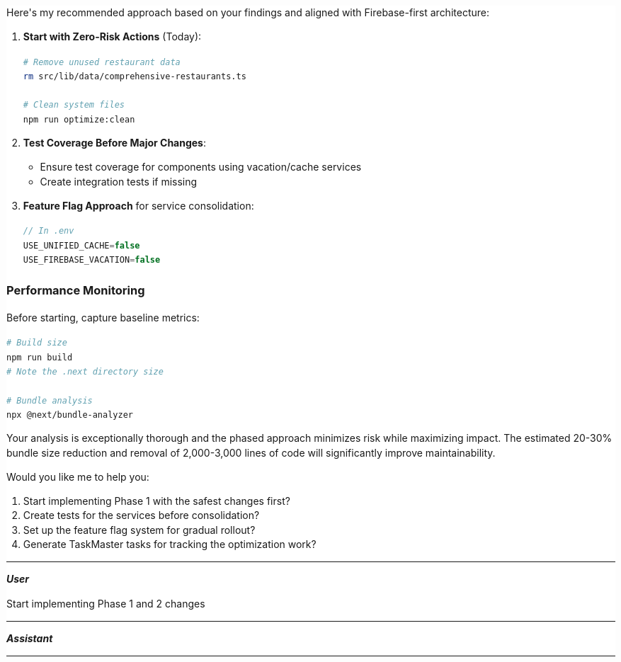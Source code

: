 Here's my recommended approach based on your findings and aligned with Firebase-first architecture:

1. **Start with Zero-Risk Actions** (Today):
   ```bash
   # Remove unused restaurant data
   rm src/lib/data/comprehensive-restaurants.ts
   
   # Clean system files
   npm run optimize:clean
   ```

2. **Test Coverage Before Major Changes**:
   - Ensure test coverage for components using vacation/cache services
   - Create integration tests if missing

3. **Feature Flag Approach** for service consolidation:
   ```typescript
   // In .env
   USE_UNIFIED_CACHE=false
   USE_FIREBASE_VACATION=false
   ```

### **Performance Monitoring**

Before starting, capture baseline metrics:
```bash
# Build size
npm run build
# Note the .next directory size

# Bundle analysis
npx @next/bundle-analyzer
```

Your analysis is exceptionally thorough and the phased approach minimizes risk while maximizing impact. The estimated 20-30% bundle size reduction and removal of 2,000-3,000 lines of code will significantly improve maintainability.

Would you like me to help you:
1. Start implementing Phase 1 with the safest changes first?
2. Create tests for the services before consolidation?
3. Set up the feature flag system for gradual rollout?
4. Generate TaskMaster tasks for tracking the optimization work?

---

_**User**_

Start implementing Phase 1 and 2 changes

---

_**Assistant**_



---
